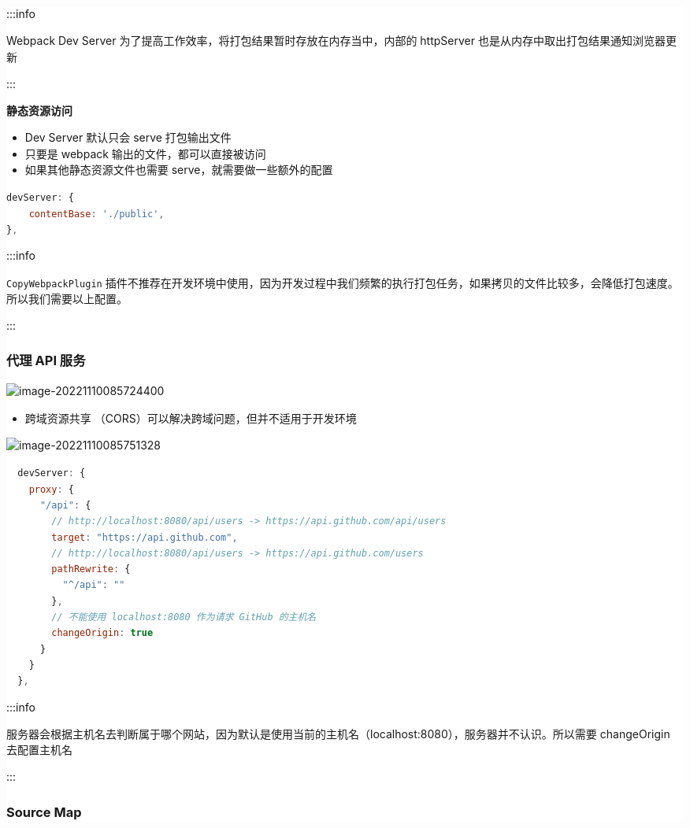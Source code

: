 :::info

Webpack Dev Server 为了提高工作效率，将打包结果暂时存放在内存当中，内部的 httpServer 也是从内存中取出打包结果通知浏览器更新

:::

**静态资源访问**

* Dev Server 默认只会 serve 打包输出文件
* 只要是 webpack 输出的文件，都可以直接被访问
* 如果其他静态资源文件也需要 serve，就需要做一些额外的配置

```js
devServer: {
    contentBase: './public',
},
```

:::info

`CopyWebpackPlugin` 插件不推荐在开发环境中使用，因为开发过程中我们频繁的执行打包任务，如果拷贝的文件比较多，会降低打包速度。所以我们需要以上配置。

:::

### 代理 API 服务

![image-20221110085724400](https://raw.githubusercontent.com/GodX-18/picBed/main/image-20221110085724400.png)

* 跨域资源共享 （CORS）可以解决跨域问题，但并不适用于开发环境

![image-20221110085751328](https://raw.githubusercontent.com/GodX-18/picBed/main/image-20221110085751328.png)

```js
  devServer: {
    proxy: {
      "/api": {
        // http://localhost:8080/api/users -> https://api.github.com/api/users
        target: "https://api.github.com",
        // http://localhost:8080/api/users -> https://api.github.com/users
        pathRewrite: {
          "^/api": ""
        },
        // 不能使用 localhost:8080 作为请求 GitHub 的主机名
        changeOrigin: true
      }
    }
  },
```

:::info

服务器会根据主机名去判断属于哪个网站，因为默认是使用当前的主机名（localhost:8080），服务器并不认识。所以需要 changeOrigin 去配置主机名

:::

### Source Map
